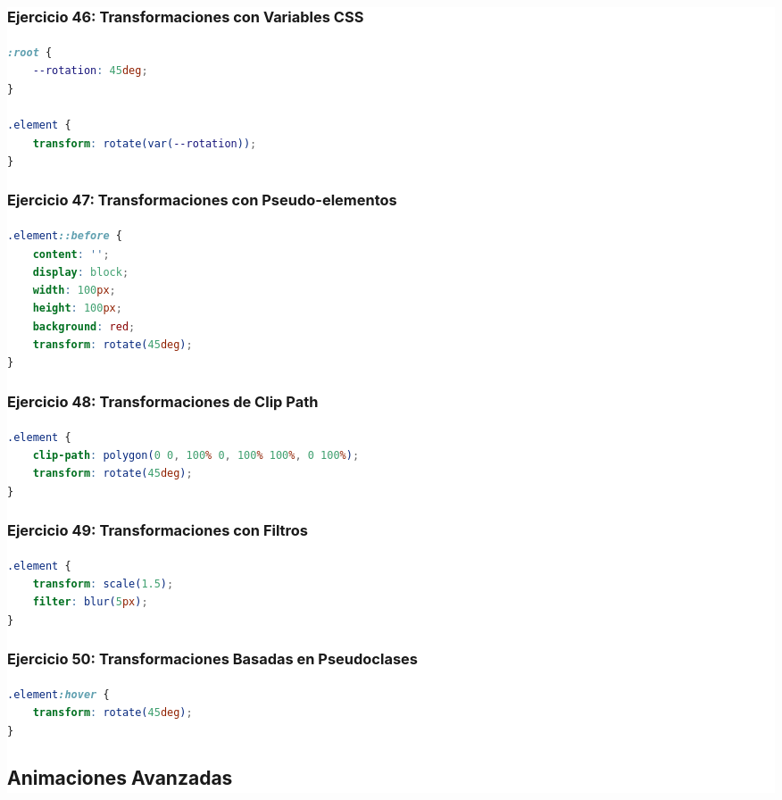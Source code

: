 ### Ejercicio 46: Transformaciones con Variables CSS

```css
:root {
    --rotation: 45deg;
}

.element {
    transform: rotate(var(--rotation));
}
```

### Ejercicio 47: Transformaciones con Pseudo-elementos

```css
.element::before {
    content: '';
    display: block;
    width: 100px;
    height: 100px;
    background: red;
    transform: rotate(45deg);
}
```

### Ejercicio 48: Transformaciones de Clip Path

```css
.element {
    clip-path: polygon(0 0, 100% 0, 100% 100%, 0 100%);
    transform: rotate(45deg);
}
```

### Ejercicio 49: Transformaciones con Filtros

```css
.element {
    transform: scale(1.5);
    filter: blur(5px);
}
```

### Ejercicio 50: Transformaciones Basadas en Pseudoclases

```css
.element:hover {
    transform: rotate(45deg);
}
```

## Animaciones Avanzadas
